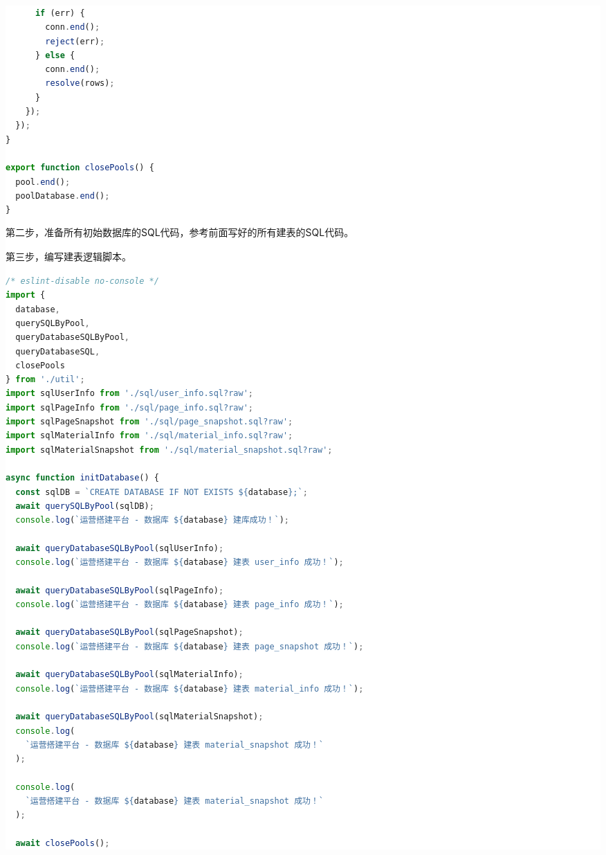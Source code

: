 ```typescript
      if (err) {
        conn.end();
        reject(err);
      } else {
        conn.end();
        resolve(rows);
      }
    });
  });
}

export function closePools() {
  pool.end();
  poolDatabase.end();
}

```

第二步，准备所有初始数据库的SQL代码，参考前面写好的所有建表的SQL代码。

第三步，编写建表逻辑脚本。

```typescript
/* eslint-disable no-console */
import {
  database,
  querySQLByPool,
  queryDatabaseSQLByPool,
  queryDatabaseSQL,
  closePools
} from './util';
import sqlUserInfo from './sql/user_info.sql?raw';
import sqlPageInfo from './sql/page_info.sql?raw';
import sqlPageSnapshot from './sql/page_snapshot.sql?raw';
import sqlMaterialInfo from './sql/material_info.sql?raw';
import sqlMaterialSnapshot from './sql/material_snapshot.sql?raw';

async function initDatabase() {
  const sqlDB = `CREATE DATABASE IF NOT EXISTS ${database};`;
  await querySQLByPool(sqlDB);
  console.log(`运营搭建平台 - 数据库 ${database} 建库成功！`);

  await queryDatabaseSQLByPool(sqlUserInfo);
  console.log(`运营搭建平台 - 数据库 ${database} 建表 user_info 成功！`);

  await queryDatabaseSQLByPool(sqlPageInfo);
  console.log(`运营搭建平台 - 数据库 ${database} 建表 page_info 成功！`);

  await queryDatabaseSQLByPool(sqlPageSnapshot);
  console.log(`运营搭建平台 - 数据库 ${database} 建表 page_snapshot 成功！`);

  await queryDatabaseSQLByPool(sqlMaterialInfo);
  console.log(`运营搭建平台 - 数据库 ${database} 建表 material_info 成功！`);

  await queryDatabaseSQLByPool(sqlMaterialSnapshot);
  console.log(
    `运营搭建平台 - 数据库 ${database} 建表 material_snapshot 成功！`
  );

  console.log(
    `运营搭建平台 - 数据库 ${database} 建表 material_snapshot 成功！`
  );

  await closePools();
```